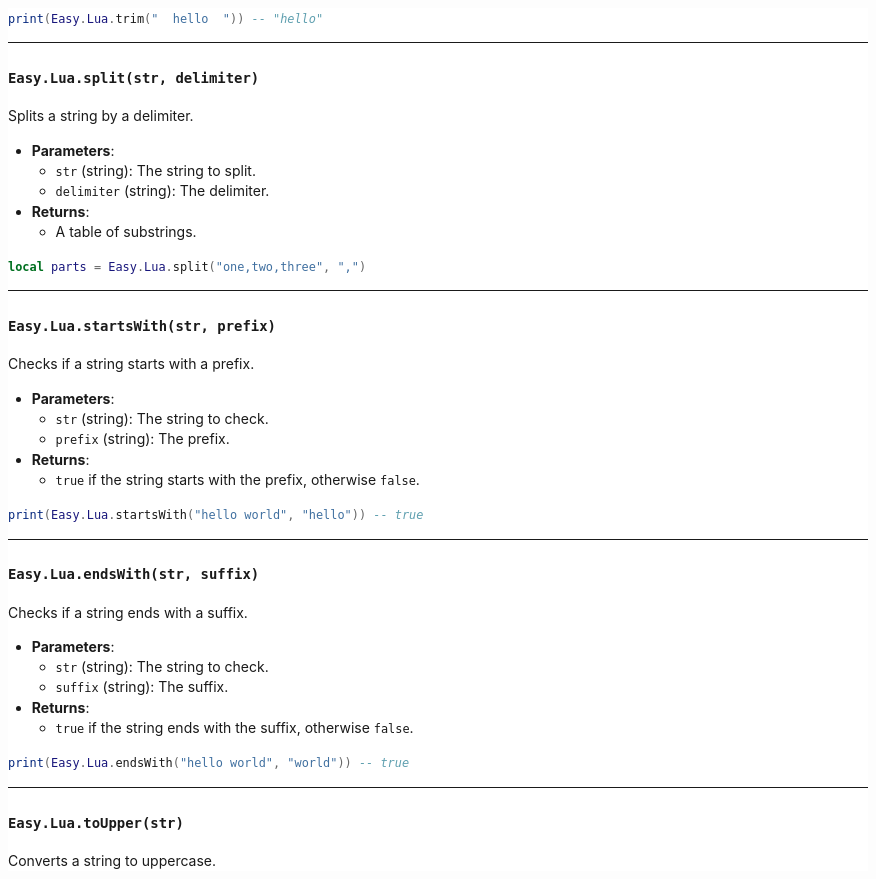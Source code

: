 ```lua
print(Easy.Lua.trim("  hello  ")) -- "hello"
```

---

### `Easy.Lua.split(str, delimiter)`

Splits a string by a delimiter.

- **Parameters**:
  - `str` (string): The string to split.
  - `delimiter` (string): The delimiter.
- **Returns**:
  - A table of substrings.

```lua
local parts = Easy.Lua.split("one,two,three", ",")
```

---

### `Easy.Lua.startsWith(str, prefix)`

Checks if a string starts with a prefix.

- **Parameters**:
  - `str` (string): The string to check.
  - `prefix` (string): The prefix.
- **Returns**:
  - `true` if the string starts with the prefix, otherwise `false`.

```lua
print(Easy.Lua.startsWith("hello world", "hello")) -- true
```

---

### `Easy.Lua.endsWith(str, suffix)`

Checks if a string ends with a suffix.

- **Parameters**:
  - `str` (string): The string to check.
  - `suffix` (string): The suffix.
- **Returns**:
  - `true` if the string ends with the suffix, otherwise `false`.

```lua
print(Easy.Lua.endsWith("hello world", "world")) -- true
```

---

### `Easy.Lua.toUpper(str)`

Converts a string to uppercase.
